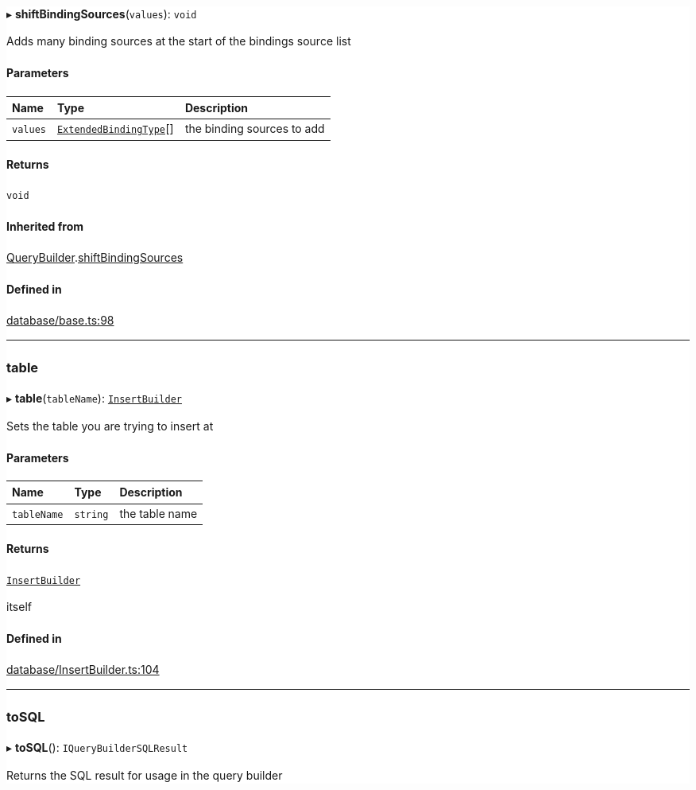 ▸ **shiftBindingSources**(`values`): `void`

Adds many binding sources at the start of the bindings source
list

#### Parameters

| Name | Type | Description |
| :------ | :------ | :------ |
| `values` | [`ExtendedBindingType`](../modules/database_base.md#extendedbindingtype)[] | the binding sources to add |

#### Returns

`void`

#### Inherited from

[QueryBuilder](database_base.QueryBuilder.md).[shiftBindingSources](database_base.QueryBuilder.md#shiftbindingsources)

#### Defined in

[database/base.ts:98](https://github.com/onzag/itemize/blob/73e0c39e/database/base.ts#L98)

___

### table

▸ **table**(`tableName`): [`InsertBuilder`](database_InsertBuilder.InsertBuilder.md)

Sets the table you are trying to insert at

#### Parameters

| Name | Type | Description |
| :------ | :------ | :------ |
| `tableName` | `string` | the table name |

#### Returns

[`InsertBuilder`](database_InsertBuilder.InsertBuilder.md)

itself

#### Defined in

[database/InsertBuilder.ts:104](https://github.com/onzag/itemize/blob/73e0c39e/database/InsertBuilder.ts#L104)

___

### toSQL

▸ **toSQL**(): `IQueryBuilderSQLResult`

Returns the SQL result for usage in the query builder
